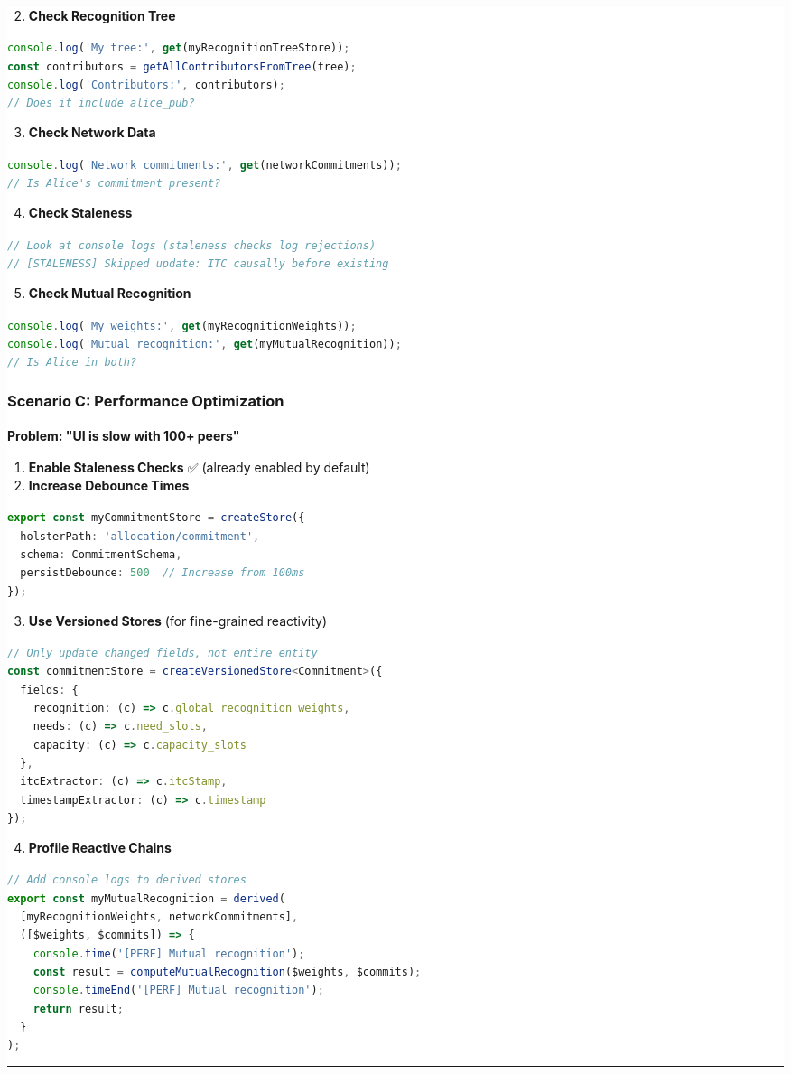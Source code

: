 2. **Check Recognition Tree**
```typescript
console.log('My tree:', get(myRecognitionTreeStore));
const contributors = getAllContributorsFromTree(tree);
console.log('Contributors:', contributors);
// Does it include alice_pub?
```

3. **Check Network Data**
```typescript
console.log('Network commitments:', get(networkCommitments));
// Is Alice's commitment present?
```

4. **Check Staleness**
```typescript
// Look at console logs (staleness checks log rejections)
// [STALENESS] Skipped update: ITC causally before existing
```

5. **Check Mutual Recognition**
```typescript
console.log('My weights:', get(myRecognitionWeights));
console.log('Mutual recognition:', get(myMutualRecognition));
// Is Alice in both?
```

### Scenario C: Performance Optimization

**Problem: "UI is slow with 100+ peers"**

1. **Enable Staleness Checks** ✅ (already enabled by default)
2. **Increase Debounce Times**
```typescript
export const myCommitmentStore = createStore({
  holsterPath: 'allocation/commitment',
  schema: CommitmentSchema,
  persistDebounce: 500  // Increase from 100ms
});
```

3. **Use Versioned Stores** (for fine-grained reactivity)
```typescript
// Only update changed fields, not entire entity
const commitmentStore = createVersionedStore<Commitment>({
  fields: {
    recognition: (c) => c.global_recognition_weights,
    needs: (c) => c.need_slots,
    capacity: (c) => c.capacity_slots
  },
  itcExtractor: (c) => c.itcStamp,
  timestampExtractor: (c) => c.timestamp
});
```

4. **Profile Reactive Chains**
```typescript
// Add console logs to derived stores
export const myMutualRecognition = derived(
  [myRecognitionWeights, networkCommitments],
  ([$weights, $commits]) => {
    console.time('[PERF] Mutual recognition');
    const result = computeMutualRecognition($weights, $commits);
    console.timeEnd('[PERF] Mutual recognition');
    return result;
  }
);
```

---